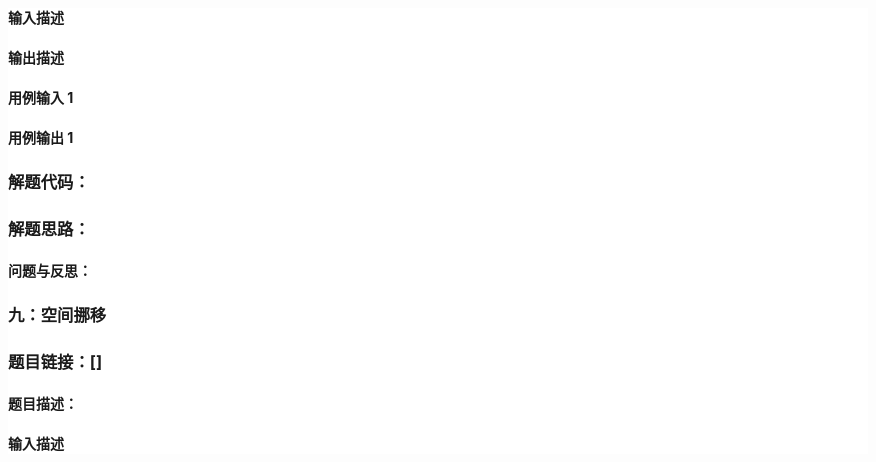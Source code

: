 
#### 输入描述





#### 输出描述





#### 用例输入 1



```cpp

```



#### 用例输出 1



```cpp

```



### 解题代码：



```cpp

```



### 解题思路：







#### 问题与反思：

### 九：空间挪移



### 题目链接：[]



#### 题目描述：







#### 输入描述
